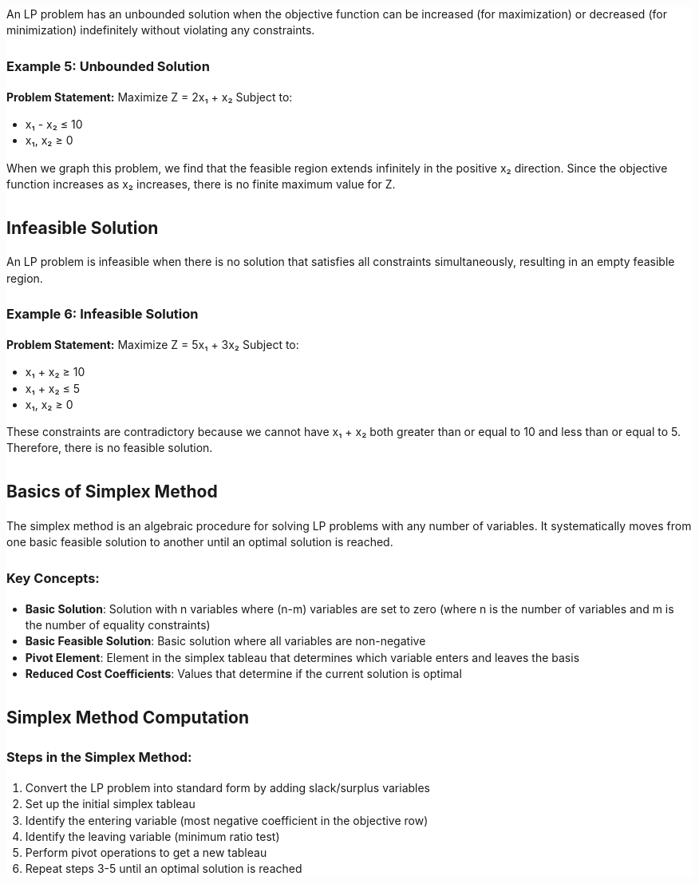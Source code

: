 An LP problem has an unbounded solution when the objective function can be increased (for maximization) or decreased (for minimization) indefinitely without violating any constraints.

### Example 5: Unbounded Solution

**Problem Statement:**
Maximize Z = 2x₁ + x₂
Subject to:
- x₁ - x₂ ≤ 10
- x₁, x₂ ≥ 0

When we graph this problem, we find that the feasible region extends infinitely in the positive x₂ direction. Since the objective function increases as x₂ increases, there is no finite maximum value for Z.

## Infeasible Solution

An LP problem is infeasible when there is no solution that satisfies all constraints simultaneously, resulting in an empty feasible region.

### Example 6: Infeasible Solution

**Problem Statement:**
Maximize Z = 5x₁ + 3x₂
Subject to:
- x₁ + x₂ ≥ 10
- x₁ + x₂ ≤ 5
- x₁, x₂ ≥ 0

These constraints are contradictory because we cannot have x₁ + x₂ both greater than or equal to 10 and less than or equal to 5. Therefore, there is no feasible solution.

## Basics of Simplex Method

The simplex method is an algebraic procedure for solving LP problems with any number of variables. It systematically moves from one basic feasible solution to another until an optimal solution is reached.

### Key Concepts:
- **Basic Solution**: Solution with n variables where (n-m) variables are set to zero (where n is the number of variables and m is the number of equality constraints)
- **Basic Feasible Solution**: Basic solution where all variables are non-negative
- **Pivot Element**: Element in the simplex tableau that determines which variable enters and leaves the basis
- **Reduced Cost Coefficients**: Values that determine if the current solution is optimal

## Simplex Method Computation

### Steps in the Simplex Method:
1. Convert the LP problem into standard form by adding slack/surplus variables
2. Set up the initial simplex tableau
3. Identify the entering variable (most negative coefficient in the objective row)
4. Identify the leaving variable (minimum ratio test)
5. Perform pivot operations to get a new tableau
6. Repeat steps 3-5 until an optimal solution is reached
